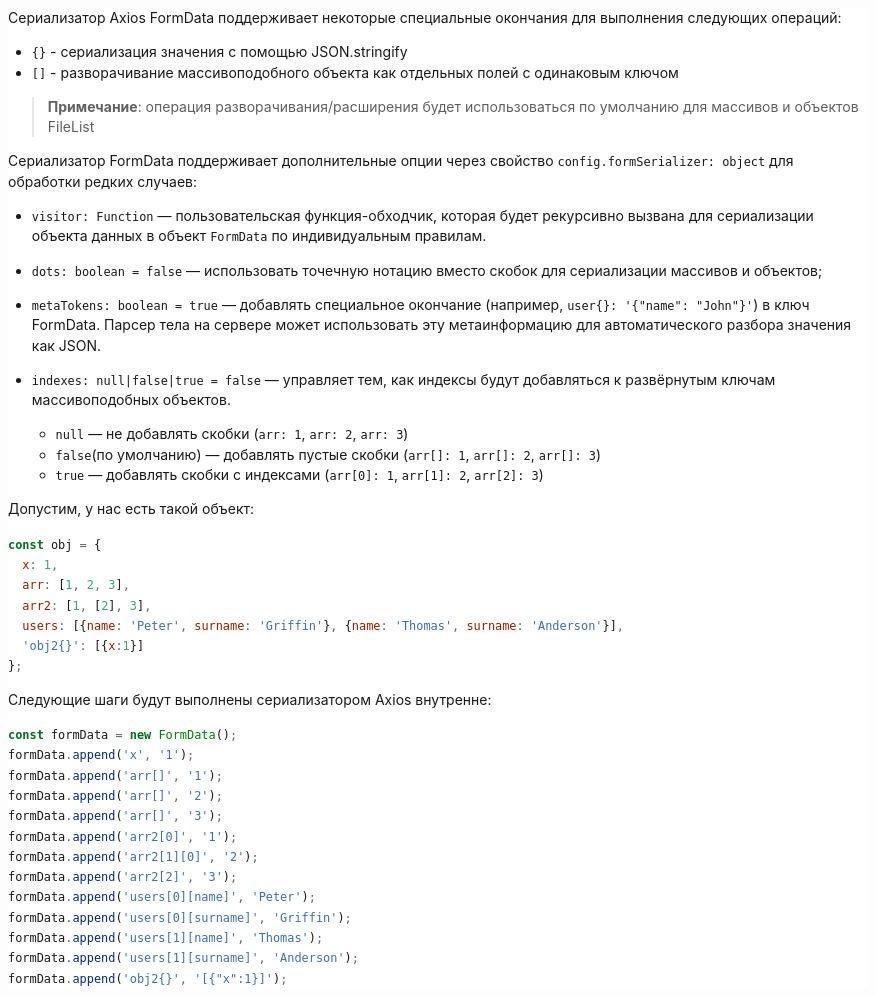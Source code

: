 Сериализатор Axios FormData поддерживает некоторые специальные окончания для выполнения следующих операций:

- `{}` - сериализация значения с помощью JSON.stringify
- `[]` - разворачивание массивоподобного объекта как отдельных полей с одинаковым ключом

> **Примечание**: операция разворачивания/расширения будет использоваться по умолчанию для массивов и объектов FileList

Сериализатор FormData поддерживает дополнительные опции через свойство `config.formSerializer: object` для обработки редких случаев:

- `visitor: Function` — пользовательская функция-обходчик, которая будет рекурсивно вызвана для сериализации объекта данных
в объект `FormData` по индивидуальным правилам.

- `dots: boolean = false` — использовать точечную нотацию вместо скобок для сериализации массивов и объектов;

- `metaTokens: boolean = true` — добавлять специальное окончание (например, `user{}: '{"name": "John"}'`) в ключ FormData.
Парсер тела на сервере может использовать эту метаинформацию для автоматического разбора значения как JSON.

- `indexes: null|false|true = false` — управляет тем, как индексы будут добавляться к развёрнутым ключам массивоподобных объектов.

    - `null` — не добавлять скобки (`arr: 1`, `arr: 2`, `arr: 3`)
    - `false`(по умолчанию) — добавлять пустые скобки (`arr[]: 1`, `arr[]: 2`, `arr[]: 3`)
    - `true` — добавлять скобки с индексами  (`arr[0]: 1`, `arr[1]: 2`, `arr[2]: 3`)

Допустим, у нас есть такой объект:

```js
const obj = {
  x: 1,
  arr: [1, 2, 3],
  arr2: [1, [2], 3],
  users: [{name: 'Peter', surname: 'Griffin'}, {name: 'Thomas', surname: 'Anderson'}],
  'obj2{}': [{x:1}]
};
```

Следующие шаги будут выполнены сериализатором Axios внутренне:

```js
const formData = new FormData();
formData.append('x', '1');
formData.append('arr[]', '1');
formData.append('arr[]', '2');
formData.append('arr[]', '3');
formData.append('arr2[0]', '1');
formData.append('arr2[1][0]', '2');
formData.append('arr2[2]', '3');
formData.append('users[0][name]', 'Peter');
formData.append('users[0][surname]', 'Griffin');
formData.append('users[1][name]', 'Thomas');
formData.append('users[1][surname]', 'Anderson');
formData.append('obj2{}', '[{"x":1}]');
```
